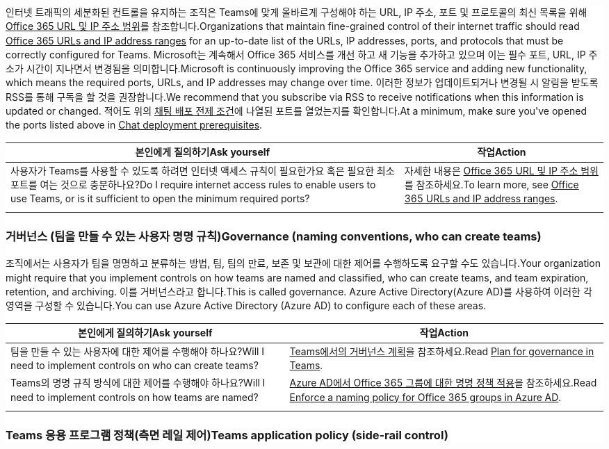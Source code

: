 <span data-ttu-id="1ea87-238">인터넷 트래픽의 세분화된 컨트롤을 유지하는 조직은 Teams에 맞게 올바르게 구성해야 하는 URL, IP 주소, 포트 및 프로토콜의 최신 목록을 위해 [Office 365 URL 및 IP 주소 범위](https://docs.microsoft.com/office365/enterprise/urls-and-ip-address-ranges)를 참조합니다.</span><span class="sxs-lookup"><span data-stu-id="1ea87-238">Organizations that maintain fine-grained control of their internet traffic should read [Office 365 URLs and IP address ranges](https://docs.microsoft.com/office365/enterprise/urls-and-ip-address-ranges) for an up-to-date list of the URLs, IP addresses, ports, and protocols that must be correctly configured for Teams.</span></span> <span data-ttu-id="1ea87-239">Microsoft는 계속해서 Office 365 서비스를 개선 하고 새 기능을 추가하고 있으며 이는 필수 포트, URL, IP 주소가 시간이 지나면서 변경됨을 의미합니다.</span><span class="sxs-lookup"><span data-stu-id="1ea87-239">Microsoft is continuously improving the Office 365 service and adding new functionality, which means the required ports, URLs, and IP addresses may change over time.</span></span> <span data-ttu-id="1ea87-240">이러한 정보가 업데이트되거나 변경될 시 알림을 받도록 RSS를 통해 구독을 할 것을 권장합니다.</span><span class="sxs-lookup"><span data-stu-id="1ea87-240">We recommend that you subscribe via RSS to receive notifications when this information is updated or changed.</span></span> <span data-ttu-id="1ea87-241">적어도 위의 [채팅 배포 전제 조건](#chat-deployment-prerequisites)에 나열된 포트를 열었는지를 확인합니다.</span><span class="sxs-lookup"><span data-stu-id="1ea87-241">At a minimum, make sure you've opened the ports listed above in [Chat deployment prerequisites](#chat-deployment-prerequisites).</span></span>

|<span data-ttu-id="1ea87-242">본인에게 질의하기</span><span class="sxs-lookup"><span data-stu-id="1ea87-242">Ask yourself</span></span>|<span data-ttu-id="1ea87-243">작업</span><span class="sxs-lookup"><span data-stu-id="1ea87-243">Action</span></span> |
|------------|-------|
| <span data-ttu-id="1ea87-244">사용자가 Teams를 사용할 수 있도록 하려면 인터넷 액세스 규칙이 필요한가요 혹은 필요한 최소 포트를 여는 것으로 충분하나요?</span><span class="sxs-lookup"><span data-stu-id="1ea87-244">Do I require internet access rules to enable users to use Teams, or is it sufficient to open the minimum required ports?</span></span> | <span data-ttu-id="1ea87-245">자세한 내용은 [Office 365 URL 및 IP 주소 범위](office-365-urls-ip-address-ranges.md)를 참조하세요.</span><span class="sxs-lookup"><span data-stu-id="1ea87-245">To learn more, see [Office 365 URLs and IP address ranges](office-365-urls-ip-address-ranges.md).</span></span>|
|||


### <a name="governance-naming-conventions-who-can-create-teams"></a><span data-ttu-id="1ea87-246">거버넌스 (팀을 만들 수 있는 사용자 명명 규칙)</span><span class="sxs-lookup"><span data-stu-id="1ea87-246">Governance (naming conventions, who can create teams)</span></span>

<span data-ttu-id="1ea87-247">조직에서는 사용자가 팀을 명명하고 분류하는 방법, 팀, 팀의 만료, 보존 및 보관에 대한 제어를 수행하도록 요구할 수도 있습니다.</span><span class="sxs-lookup"><span data-stu-id="1ea87-247">Your organization might require that you implement controls on how teams are named and classified, who can create teams, and team expiration, retention, and archiving.</span></span> <span data-ttu-id="1ea87-248">이를 거버넌스라고 합니다.</span><span class="sxs-lookup"><span data-stu-id="1ea87-248">This is called governance.</span></span> <span data-ttu-id="1ea87-249">Azure Active Directory(Azure AD)를 사용하여 이러한 각 영역을 구성할 수 있습니다.</span><span class="sxs-lookup"><span data-stu-id="1ea87-249">You can use Azure Active Directory (Azure AD) to configure each of these areas.</span></span>


| <span data-ttu-id="1ea87-250">본인에게 질의하기</span><span class="sxs-lookup"><span data-stu-id="1ea87-250">Ask yourself</span></span> | <span data-ttu-id="1ea87-251">작업</span><span class="sxs-lookup"><span data-stu-id="1ea87-251">Action</span></span> |
|--------------|--------|
|<span data-ttu-id="1ea87-252">팀을 만들 수 있는 사용자에 대한 제어를 수행해야 하나요?</span><span class="sxs-lookup"><span data-stu-id="1ea87-252">Will I need to implement controls on who can create teams?</span></span>| <span data-ttu-id="1ea87-253">[Teams에서의 거버넌스 계획](plan-teams-governance.md)을 참조하세요.</span><span class="sxs-lookup"><span data-stu-id="1ea87-253">Read [Plan for governance in Teams](plan-teams-governance.md).</span></span>|
|<span data-ttu-id="1ea87-254">Teams의 명명 규칙 방식에 대한 제어를 수행해야 하나요?</span><span class="sxs-lookup"><span data-stu-id="1ea87-254">Will I need to implement controls on how teams are named?</span></span>|<span data-ttu-id="1ea87-255">[Azure AD에서 Office 365 그룹에 대한 명명 정책 적용](https://docs.microsoft.com/azure/active-directory/users-groups-roles/groups-naming-policy)을 참조하세요.</span><span class="sxs-lookup"><span data-stu-id="1ea87-255">Read [Enforce a naming policy for Office 365 groups in Azure AD](https://docs.microsoft.com/azure/active-directory/users-groups-roles/groups-naming-policy).</span></span>|
|||

### <a name="teams-application-policy-side-rail-control"></a><span data-ttu-id="1ea87-256">Teams 응용 프로그램 정책(측면 레일 제어)</span><span class="sxs-lookup"><span data-stu-id="1ea87-256">Teams application policy (side-rail control)</span></span>
